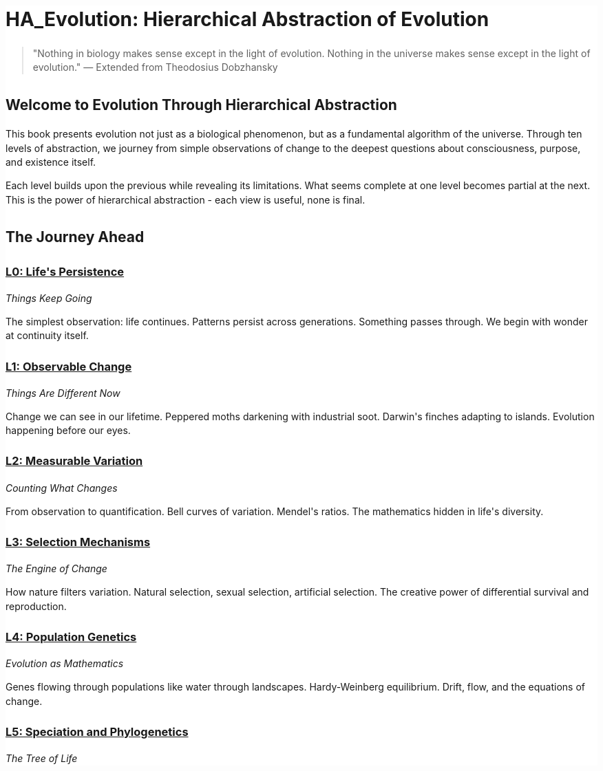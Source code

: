 # HA_Evolution: Hierarchical Abstraction of Evolution

> "Nothing in biology makes sense except in the light of evolution. Nothing in the universe makes sense except in the light of evolution." 
> — Extended from Theodosius Dobzhansky

## Welcome to Evolution Through Hierarchical Abstraction

This book presents evolution not just as a biological phenomenon, but as a fundamental algorithm of the universe. Through ten levels of abstraction, we journey from simple observations of change to the deepest questions about consciousness, purpose, and existence itself.

Each level builds upon the previous while revealing its limitations. What seems complete at one level becomes partial at the next. This is the power of hierarchical abstraction - each view is useful, none is final.

## The Journey Ahead

### [L0: Life's Persistence](./L0_Lifes_Persistence.md)
*Things Keep Going*

The simplest observation: life continues. Patterns persist across generations. Something passes through. We begin with wonder at continuity itself.

### [L1: Observable Change](./L1_Observable_Change.md)
*Things Are Different Now*

Change we can see in our lifetime. Peppered moths darkening with industrial soot. Darwin's finches adapting to islands. Evolution happening before our eyes.

### [L2: Measurable Variation](./L2_Measurable_Variation.md)
*Counting What Changes*

From observation to quantification. Bell curves of variation. Mendel's ratios. The mathematics hidden in life's diversity.

### [L3: Selection Mechanisms](./L3_Selection_Mechanisms.md)
*The Engine of Change*

How nature filters variation. Natural selection, sexual selection, artificial selection. The creative power of differential survival and reproduction.

### [L4: Population Genetics](./L4_Population_Genetics.md)
*Evolution as Mathematics*

Genes flowing through populations like water through landscapes. Hardy-Weinberg equilibrium. Drift, flow, and the equations of change.

### [L5: Speciation and Phylogenetics](./L5_Speciation_Phylogenetics.md)
*The Tree of Life*
